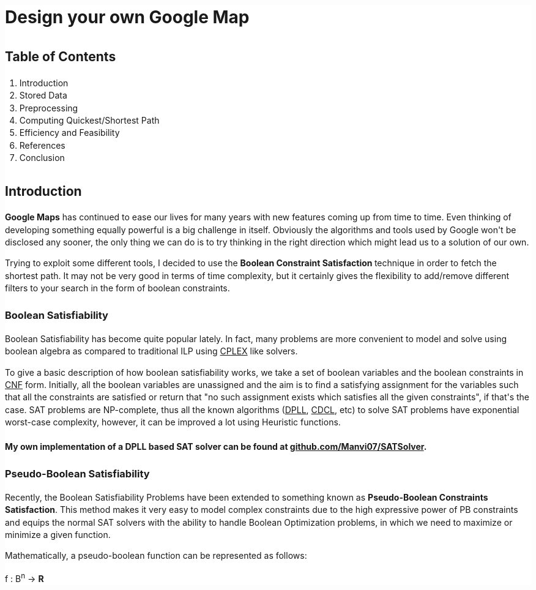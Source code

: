 # Design your own Google Map

## Table of Contents
1. Introduction
2. Stored Data
3. Preprocessing
4. Computing Quickest/Shortest Path
6. Efficiency and Feasibility
7. References
8. Conclusion

## Introduction
<b>Google Maps</b> has continued to ease our lives for many years with new features coming up from time to time. Even thinking of developing something equally powerful is a big challenge in itself. Obviously the algorithms and tools used by Google won't be disclosed any sooner, the only thing we can do is to try thinking in the right direction which might lead us to a solution of our own.

Trying to exploit some different tools, I decided to use the <b> Boolean Constraint Satisfaction </b> technique in order to fetch the shortest path. It may not be very good in terms of time complexity, but it certainly gives the flexibility to add/remove different filters to your search in the form of boolean constraints.


### Boolean Satisfiability
Boolean Satisfiability has become quite popular lately. In fact, many problems are more convenient to model and solve using boolean algebra as compared to traditional ILP using [CPLEX](https://www.ibm.com/analytics/cplex-optimizer) like solvers. 

To give a basic description of how boolean satisfiability works, we take a set of boolean variables and the boolean constraints in [CNF](https://en.wikipedia.org/wiki/Conjunctive_normal_form) form. Initially, all the boolean variables are unassigned and the aim is to find a satisfying assignment for the variables such that all the constraints are satisfied or return that "no such assignment exists which satisfies all the given constraints", if that's the case. SAT problems are NP-complete, thus all the known algorithms ([DPLL](https://en.wikipedia.org/wiki/DPLL_algorithm), [CDCL](https://en.wikipedia.org/wiki/Conflict-driven_clause_learning), etc) to solve SAT problems have exponential worst-case complexity, however, it can be improved a lot using Heuristic functions.

#### My own implementation of a DPLL based SAT solver can be found at [github.com/Manvi07/SATSolver](https://github.com/Manvi07/SATSolver).

### Pseudo-Boolean Satisfiability
Recently, the Boolean Satisfiability Problems have been extended to something known as <b>Pseudo-Boolean Constraints Satisfaction</b>. This method makes it very easy to model complex constraints due to the high expressive power of PB constraints and equips the normal SAT solvers with the ability to handle Boolean Optimization problems, in which we need to maximize or minimize a given function. 

Mathematically, a pseudo-boolean function can be represented as follows:
 
f : B<sup>n</sup> → <b>R </b>
